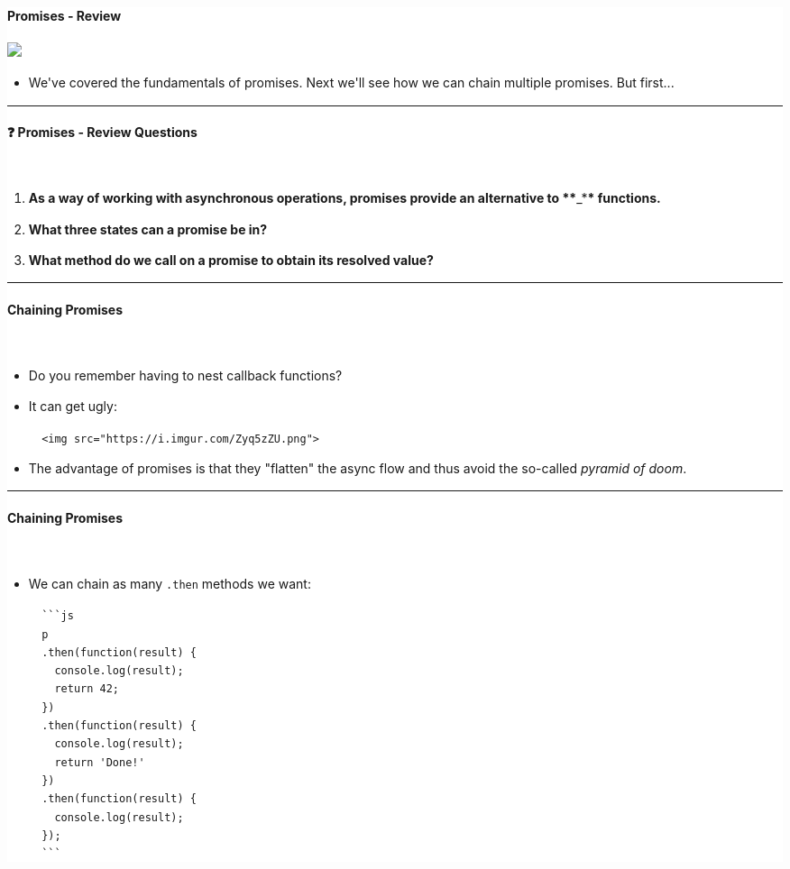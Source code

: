 #### Promises - Review

<img src="https://i.imgur.com/B0nzUpC.png">

- We've covered the fundamentals of promises. Next we'll see how we can chain multiple promises. But first...

---

#### ❓ Promises - Review Questions

<br>

1. **As a way of working with asynchronous operations, promises provide an alternative to \*\***\_\***\* functions.**

2. **What three states can a promise be in?**

3. **What method do we call on a promise to obtain its resolved value?**

---

#### Chaining Promises

<br>

- Do you remember having to nest callback functions?

- It can get ugly:

      	<img src="https://i.imgur.com/Zyq5zZU.png">

- The advantage of promises is that they "flatten" the async flow and thus avoid the so-called _pyramid of doom_.

---

#### Chaining Promises

<br>

- We can chain as many `.then` methods we want:

      	```js
      	p
      	.then(function(result) {
      	  console.log(result);
      	  return 42;
      	})
      	.then(function(result) {
      	  console.log(result);
      	  return 'Done!'
      	})
      	.then(function(result) {
      	  console.log(result);
      	});
      	```
